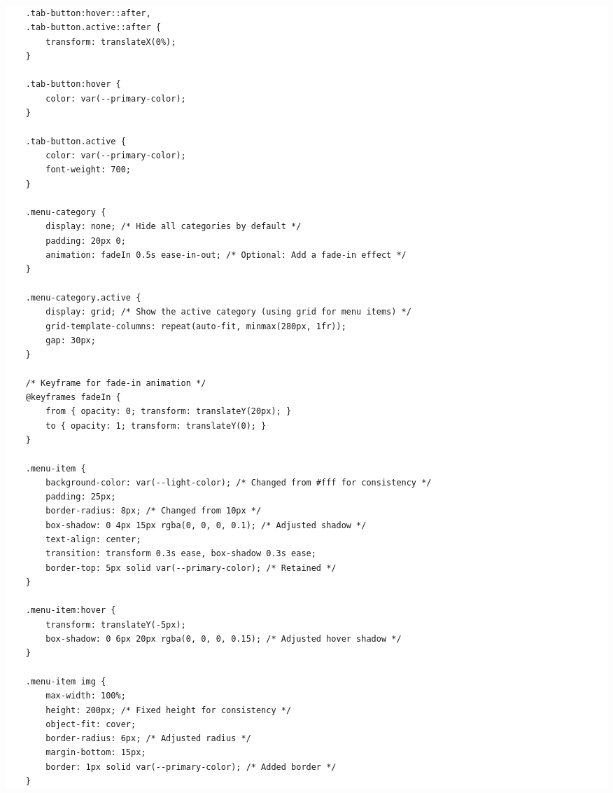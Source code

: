         .tab-button:hover::after,
        .tab-button.active::after {
            transform: translateX(0%);
        }

        .tab-button:hover {
            color: var(--primary-color);
        }

        .tab-button.active {
            color: var(--primary-color);
            font-weight: 700;
        }

        .menu-category {
            display: none; /* Hide all categories by default */
            padding: 20px 0;
            animation: fadeIn 0.5s ease-in-out; /* Optional: Add a fade-in effect */
        }

        .menu-category.active {
            display: grid; /* Show the active category (using grid for menu items) */
            grid-template-columns: repeat(auto-fit, minmax(280px, 1fr));
            gap: 30px;
        }

        /* Keyframe for fade-in animation */
        @keyframes fadeIn {
            from { opacity: 0; transform: translateY(20px); }
            to { opacity: 1; transform: translateY(0); }
        }

        .menu-item {
            background-color: var(--light-color); /* Changed from #fff for consistency */
            padding: 25px;
            border-radius: 8px; /* Changed from 10px */
            box-shadow: 0 4px 15px rgba(0, 0, 0, 0.1); /* Adjusted shadow */
            text-align: center;
            transition: transform 0.3s ease, box-shadow 0.3s ease;
            border-top: 5px solid var(--primary-color); /* Retained */
        }

        .menu-item:hover {
            transform: translateY(-5px);
            box-shadow: 0 6px 20px rgba(0, 0, 0, 0.15); /* Adjusted hover shadow */
        }

        .menu-item img {
            max-width: 100%;
            height: 200px; /* Fixed height for consistency */
            object-fit: cover;
            border-radius: 6px; /* Adjusted radius */
            margin-bottom: 15px;
            border: 1px solid var(--primary-color); /* Added border */
        }
